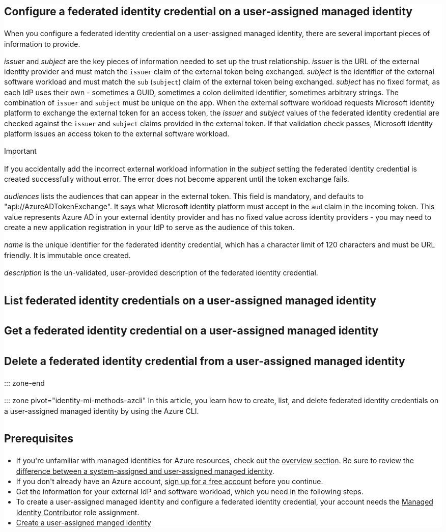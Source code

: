 ## Configure a federated identity credential on a user-assigned managed identity

When you configure a federated identity credential on a user-assigned managed identity, there are several important pieces of information to provide.

*issuer* and *subject* are the key pieces of information needed to set up the trust relationship. *issuer* is the URL of the external identity provider and must match the `issuer` claim of the external token being exchanged.  *subject* is the identifier of the external software workload and must match the `sub` (`subject`) claim of the external token being exchanged. *subject* has no fixed format, as each IdP uses their own - sometimes a GUID, sometimes a colon delimited identifier, sometimes arbitrary strings. The combination of `issuer` and `subject` must be unique on the app.  When the external software workload requests Microsoft identity platform to exchange the external token for an access token, the *issuer* and *subject* values of the federated identity credential are checked against the `issuer` and `subject` claims provided in the external token. If that validation check passes, Microsoft identity platform issues an access token to the external software workload.

> [!IMPORTANT]
> If you accidentally add the incorrect external workload information in the *subject* setting the federated identity credential is created successfully without error.  The error does not become apparent until the token exchange fails.

*audiences* lists the audiences that can appear in the external token.  This field is mandatory, and defaults to "api://AzureADTokenExchange". It says what Microsoft identity platform must accept in the `aud` claim in the incoming token.  This value represents Azure AD in your external identity provider and has no fixed value across identity providers - you may need to create a new application registration in your IdP to serve as the audience of this token.

*name* is the unique identifier for the federated identity credential, which has a character limit of 120 characters and must be URL friendly. It is immutable once created.

*description* is the un-validated, user-provided description of the federated identity credential.

## List federated identity credentials on a user-assigned managed identity

## Get a federated identity credential on a user-assigned managed identity

## Delete a federated identity credential from a user-assigned managed identity

::: zone-end

::: zone pivot="identity-mi-methods-azcli"
In this article, you learn how to create, list, and delete federated identity credentials on a user-assigned managed identity by using the Azure CLI.

## Prerequisites

- If you're unfamiliar with managed identities for Azure resources, check out the [overview section](/azure/active-directory/managed-identities-azure-resources/overview). Be sure to review the [difference between a system-assigned and user-assigned managed identity](/azure/active-directory/managed-identities-azure-resources/overview#managed-identity-types).
- If you don't already have an Azure account, [sign up for a free account](https://azure.microsoft.com/free/) before you continue.
- Get the information for your external IdP and software workload, which you need in the following steps.
- To create a user-assigned managed identity and configure a federated identity credential, your account needs the [Managed Identity Contributor](/azure/role-based-access-control/built-in-roles#managed-identity-contributor) role assignment.
- [Create a user-assigned manged identity](/azure/active-directory/managed-identities-azure-resources/how-manage-user-assigned-managed-identities?pivots=identity-mi-methods-azcli#create-a-user-assigned-managed-identity-1)